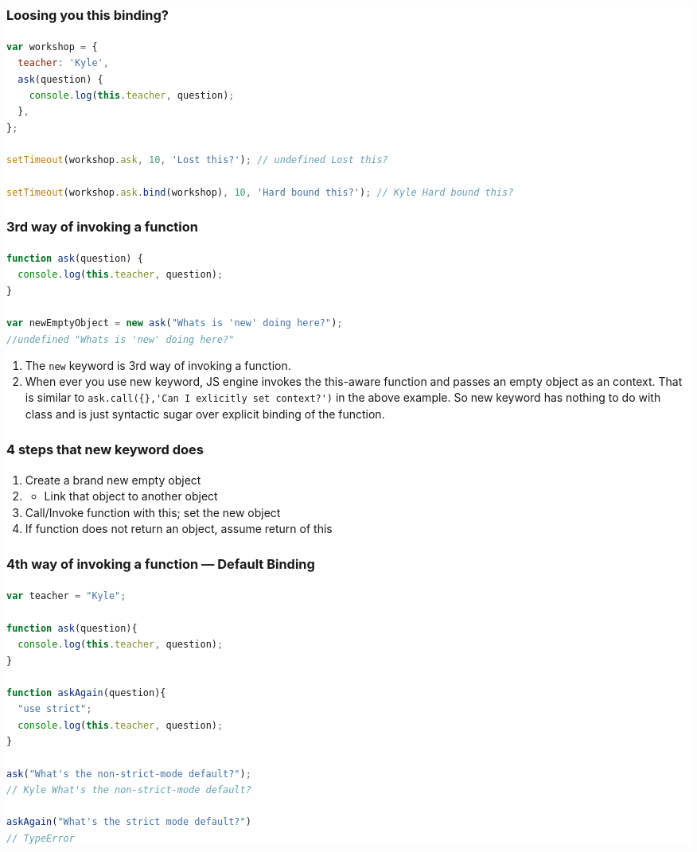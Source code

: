 ### Loosing you this binding?

```jsx
var workshop = {
  teacher: 'Kyle',
  ask(question) {
    console.log(this.teacher, question);
  },
};

setTimeout(workshop.ask, 10, 'Lost this?'); // undefined Lost this?

setTimeout(workshop.ask.bind(workshop), 10, 'Hard bound this?'); // Kyle Hard bound this?
```

### 3rd way of invoking a function

```jsx
function ask(question) {
  console.log(this.teacher, question);
}

var newEmptyObject = new ask("Whats is 'new' doing here?");
//undefined "Whats is 'new' doing here?"
```

1. The `new` keyword is 3rd way of invoking a function.
2. When ever you use new keyword, JS engine invokes the this-aware function and passes an empty object as an context. That is similar to `ask.call({},'Can I exlicitly set context?')` in the above example. So new keyword has nothing to do with class and is just syntactic sugar over explicit binding of the function.

### 4 steps that new keyword does

1. Create a brand new empty object
2. * Link that object to another object 
3. Call/Invoke function with this; set the new object
4. If function does not return an object, assume return of this

### 4th way of invoking a function — Default Binding

```jsx
var teacher = "Kyle";

function ask(question){
  console.log(this.teacher, question);
}

function askAgain(question){
  "use strict";
  console.log(this.teacher, question);
}

ask("What's the non-strict-mode default?");
// Kyle What's the non-strict-mode default?

askAgain("What's the strict mode default?")
// TypeError
```
